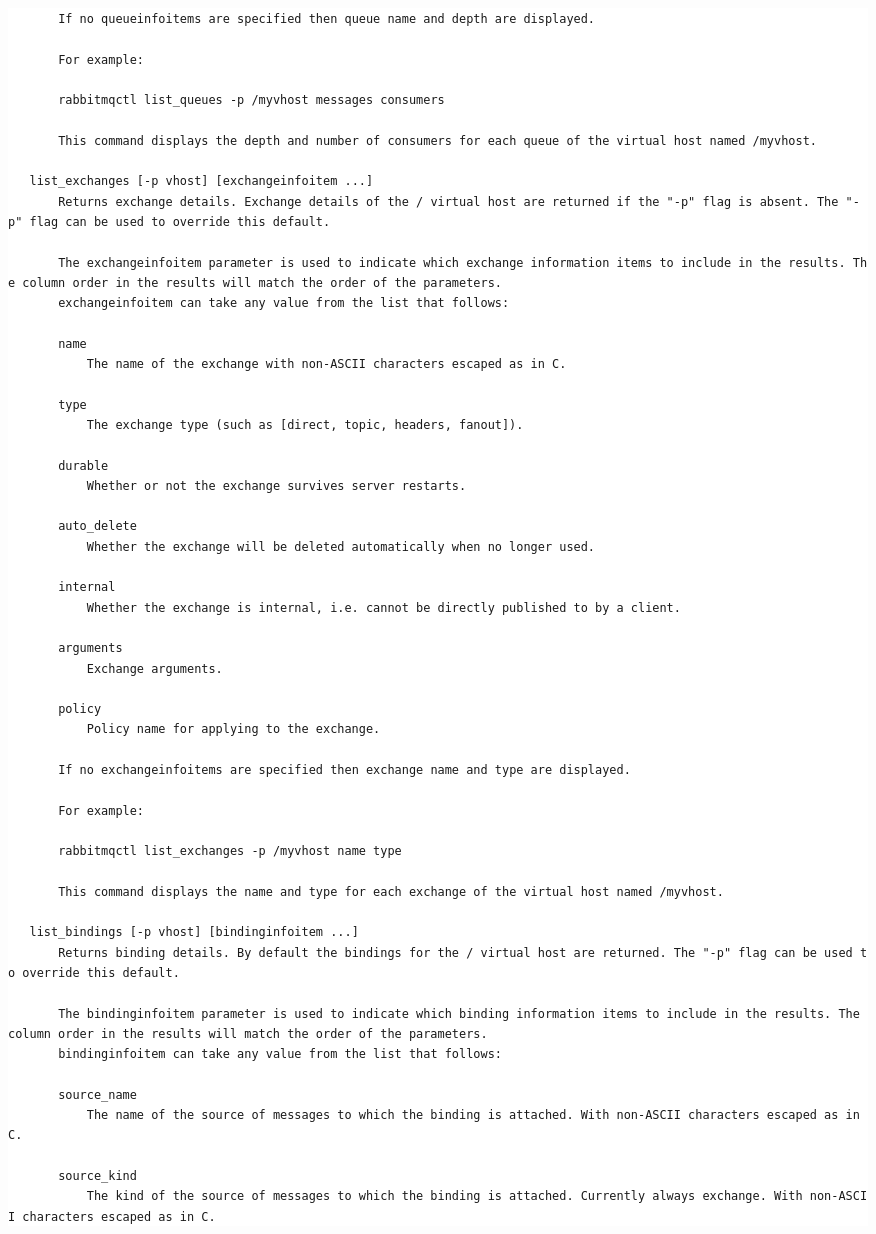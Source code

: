            If no queueinfoitems are specified then queue name and depth are displayed.

           For example:

           rabbitmqctl list_queues -p /myvhost messages consumers

           This command displays the depth and number of consumers for each queue of the virtual host named /myvhost.

       list_exchanges [-p vhost] [exchangeinfoitem ...]
           Returns exchange details. Exchange details of the / virtual host are returned if the "-p" flag is absent. The "-p" flag can be used to override this default.

           The exchangeinfoitem parameter is used to indicate which exchange information items to include in the results. The column order in the results will match the order of the parameters.
           exchangeinfoitem can take any value from the list that follows:

           name
               The name of the exchange with non-ASCII characters escaped as in C.

           type
               The exchange type (such as [direct, topic, headers, fanout]).

           durable
               Whether or not the exchange survives server restarts.

           auto_delete
               Whether the exchange will be deleted automatically when no longer used.

           internal
               Whether the exchange is internal, i.e. cannot be directly published to by a client.

           arguments
               Exchange arguments.

           policy
               Policy name for applying to the exchange.

           If no exchangeinfoitems are specified then exchange name and type are displayed.

           For example:

           rabbitmqctl list_exchanges -p /myvhost name type

           This command displays the name and type for each exchange of the virtual host named /myvhost.

       list_bindings [-p vhost] [bindinginfoitem ...]
           Returns binding details. By default the bindings for the / virtual host are returned. The "-p" flag can be used to override this default.

           The bindinginfoitem parameter is used to indicate which binding information items to include in the results. The column order in the results will match the order of the parameters.
           bindinginfoitem can take any value from the list that follows:

           source_name
               The name of the source of messages to which the binding is attached. With non-ASCII characters escaped as in C.

           source_kind
               The kind of the source of messages to which the binding is attached. Currently always exchange. With non-ASCII characters escaped as in C.
